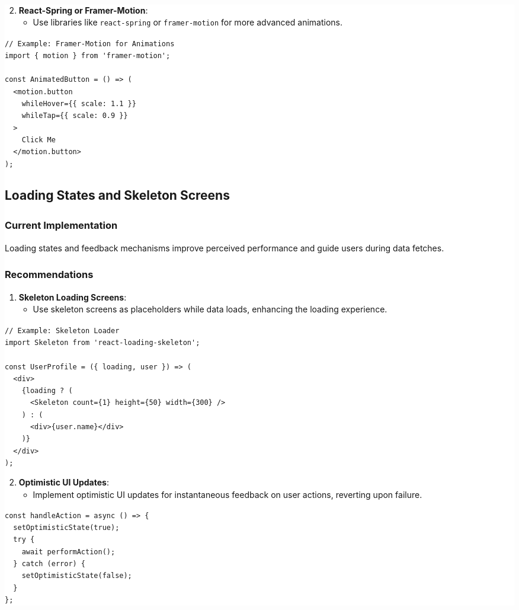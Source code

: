 2. **React-Spring or Framer-Motion**:
   - Use libraries like `react-spring` or `framer-motion` for more advanced animations.

```tsx
// Example: Framer-Motion for Animations
import { motion } from 'framer-motion';

const AnimatedButton = () => (
  <motion.button
    whileHover={{ scale: 1.1 }}
    whileTap={{ scale: 0.9 }}
  >
    Click Me
  </motion.button>
);
```

## Loading States and Skeleton Screens

### Current Implementation

Loading states and feedback mechanisms improve perceived performance and guide users during data fetches.

### Recommendations

1. **Skeleton Loading Screens**:
   - Use skeleton screens as placeholders while data loads, enhancing the loading experience.

```tsx
// Example: Skeleton Loader
import Skeleton from 'react-loading-skeleton';

const UserProfile = ({ loading, user }) => (
  <div>
    {loading ? (
      <Skeleton count={1} height={50} width={300} />
    ) : (
      <div>{user.name}</div>
    )}
  </div>
);
```

2. **Optimistic UI Updates**:
   - Implement optimistic UI updates for instantaneous feedback on user actions, reverting upon failure.

```tsx
const handleAction = async () => {
  setOptimisticState(true);
  try {
    await performAction();
  } catch (error) {
    setOptimisticState(false);
  }
};
```
